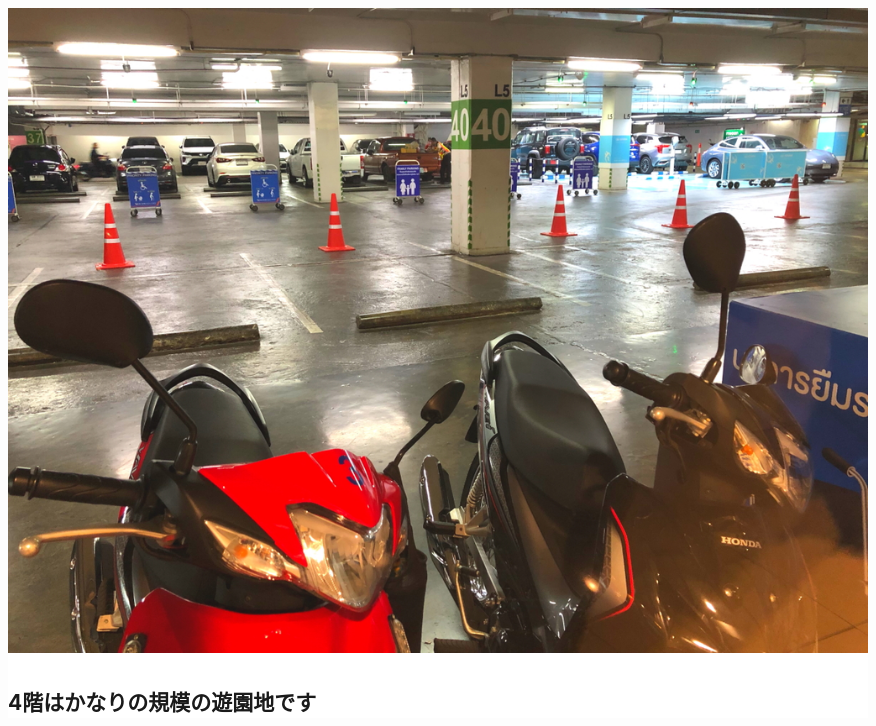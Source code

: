 <a href="20240105_021.JPG" data-lightbox="abc"><img src="20240105_021.JPG" alt="サンプル画像" width="900" /></a>
<h2><span class="yellow">4階はかなりの規模の遊園地です</span></h2>